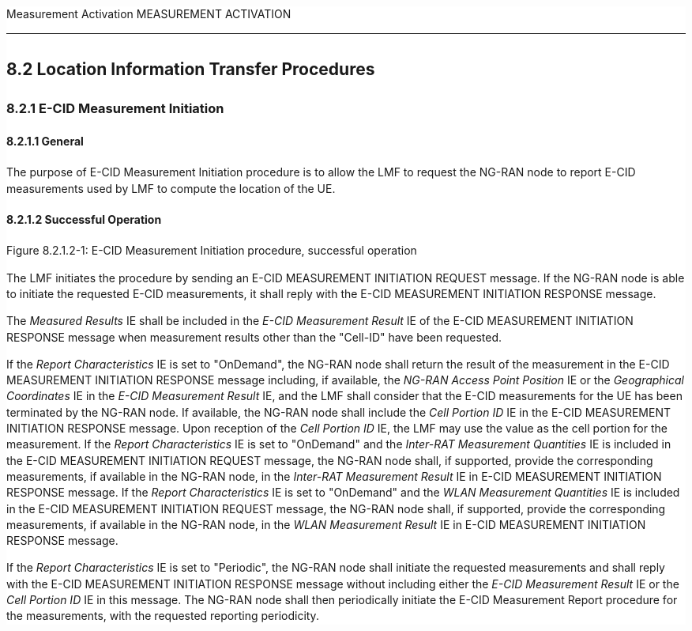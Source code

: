   Measurement Activation                 MEASUREMENT ACTIVATION
  -------------------------------------- ---------------------------------------

8.2 Location Information Transfer Procedures
--------------------------------------------

### 8.2.1 E-CID Measurement Initiation

#### 8.2.1.1 General

The purpose of E-CID Measurement Initiation procedure is to allow the
LMF to request the NG-RAN node to report E-CID measurements used by LMF
to compute the location of the UE.

#### 8.2.1.2 Successful Operation

Figure 8.2.1.2-1: E-CID Measurement Initiation procedure, successful
operation

The LMF initiates the procedure by sending an E-CID MEASUREMENT
INITIATION REQUEST message. If the NG-RAN node is able to initiate the
requested E-CID measurements, it shall reply with the E-CID MEASUREMENT
INITIATION RESPONSE message.

The *Measured Results* IE shall be included in the *E-CID Measurement
Result* IE of the E-CID MEASUREMENT INITIATION RESPONSE message when
measurement results other than the \"Cell-ID\" have been requested.

If the *Report Characteristics* IE is set to \"OnDemand\", the NG-RAN
node shall return the result of the measurement in the E-CID MEASUREMENT
INITIATION RESPONSE message including, if available, the *NG-RAN Access
Point Position* IE or the *Geographical Coordinates* IE in the *E-CID
Measurement Result* IE, and the LMF shall consider that the E-CID
measurements for the UE has been terminated by the NG-RAN node. If
available, the NG-RAN node shall include the *Cell Portion ID* IE in the
E-CID MEASUREMENT INITIATION RESPONSE message. Upon reception of the
*Cell Portion ID* IE, the LMF may use the value as the cell portion for
the measurement. If the *Report Characteristics* IE is set to
\"OnDemand\" and the *Inter-RAT Measurement Quantities* IE is included
in the E-CID MEASUREMENT INITIATION REQUEST message, the NG-RAN node
shall, if supported, provide the corresponding measurements, if
available in the NG-RAN node, in the *Inter-RAT Measurement Result* IE
in E-CID MEASUREMENT INITIATION RESPONSE message. If the *Report
Characteristics* IE is set to \"OnDemand\" and the *WLAN Measurement
Quantities* IE is included in the E-CID MEASUREMENT INITIATION REQUEST
message, the NG-RAN node shall, if supported, provide the corresponding
measurements, if available in the NG-RAN node, in the *WLAN Measurement
Result* IE in E-CID MEASUREMENT INITIATION RESPONSE message.

If the *Report Characteristics* IE is set to \"Periodic\", the NG-RAN
node shall initiate the requested measurements and shall reply with the
E-CID MEASUREMENT INITIATION RESPONSE message without including either
the *E-CID Measurement Result* IE or the *Cell Portion ID* IE in this
message. The NG-RAN node shall then periodically initiate the E-CID
Measurement Report procedure for the measurements, with the requested
reporting periodicity.
